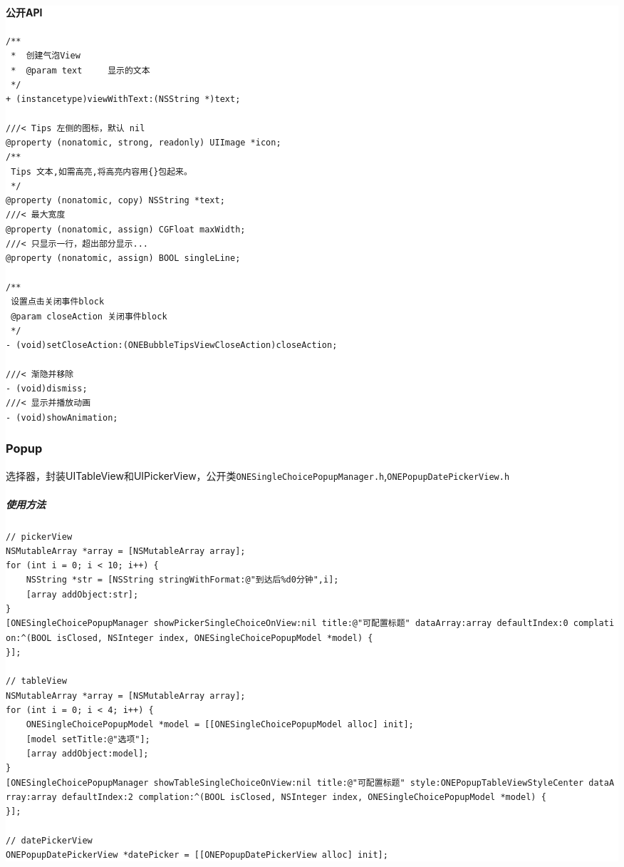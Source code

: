 #### 公开API

```objc
/**
 *  创建气泡View
 *  @param text     显示的文本
 */
+ (instancetype)viewWithText:(NSString *)text;

///< Tips 左侧的图标，默认 nil
@property (nonatomic, strong, readonly) UIImage *icon;
/**
 Tips 文本,如需高亮,将高亮内容用{}包起来。
 */
@property (nonatomic, copy) NSString *text;
///< 最大宽度
@property (nonatomic, assign) CGFloat maxWidth;
///< 只显示一行，超出部分显示...
@property (nonatomic, assign) BOOL singleLine;

/**
 设置点击关闭事件block
 @param closeAction 关闭事件block
 */
- (void)setCloseAction:(ONEBubbleTipsViewCloseAction)closeAction;

///< 渐隐并移除
- (void)dismiss;
///< 显示并播放动画
- (void)showAnimation;
```

### Popup

<div id = "Popup"></div>

选择器，封装UITableView和UIPickerView，公开类`ONESingleChoicePopupManager.h`,`ONEPopupDatePickerView.h`

##### 使用方法

```
// pickerView
NSMutableArray *array = [NSMutableArray array];
for (int i = 0; i < 10; i++) {
    NSString *str = [NSString stringWithFormat:@"到达后%d0分钟",i];
    [array addObject:str];
}
[ONESingleChoicePopupManager showPickerSingleChoiceOnView:nil title:@"可配置标题" dataArray:array defaultIndex:0 complation:^(BOOL isClosed, NSInteger index, ONESingleChoicePopupModel *model) {
}];

// tableView
NSMutableArray *array = [NSMutableArray array];
for (int i = 0; i < 4; i++) {
    ONESingleChoicePopupModel *model = [[ONESingleChoicePopupModel alloc] init];
    [model setTitle:@"选项"];
    [array addObject:model];
}
[ONESingleChoicePopupManager showTableSingleChoiceOnView:nil title:@"可配置标题" style:ONEPopupTableViewStyleCenter dataArray:array defaultIndex:2 complation:^(BOOL isClosed, NSInteger index, ONESingleChoicePopupModel *model) {
}];

// datePickerView
ONEPopupDatePickerView *datePicker = [[ONEPopupDatePickerView alloc] init];
```